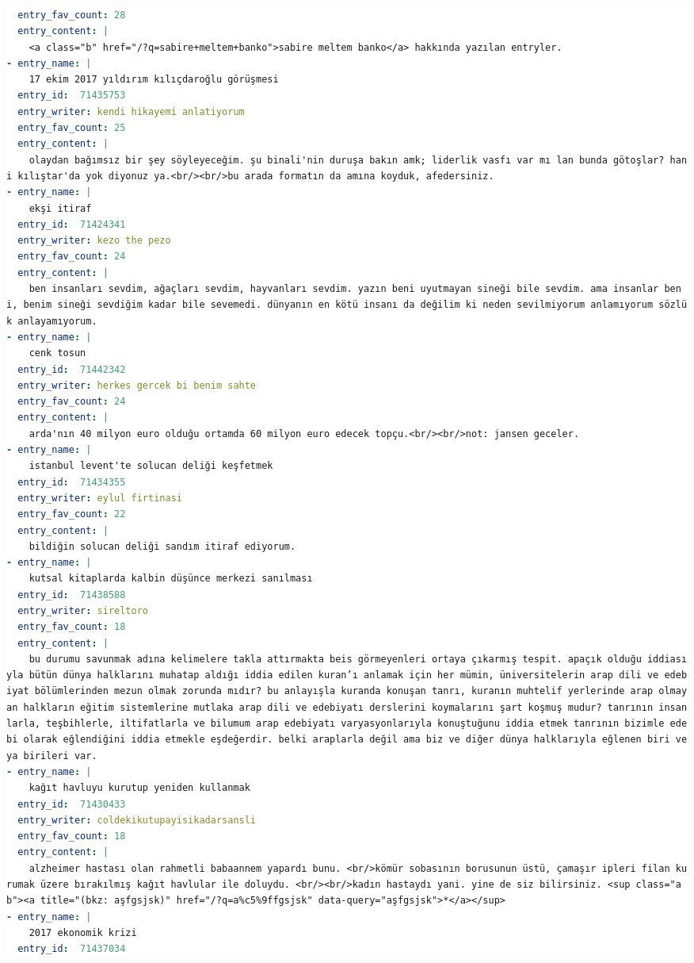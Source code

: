 ```yaml
  entry_fav_count: 28
  entry_content: |
    <a class="b" href="/?q=sabire+meltem+banko">sabire meltem banko</a> hakkında yazılan entryler.
- entry_name: |
    17 ekim 2017 yıldırım kılıçdaroğlu görüşmesi
  entry_id:  71435753
  entry_writer: kendi hikayemi anlatiyorum
  entry_fav_count: 25
  entry_content: |
    olaydan bağımsız bir şey söyleyeceğim. şu binali'nin duruşa bakın amk; liderlik vasfı var mı lan bunda götoşlar? hani kılıştar'da yok diyonuz ya.<br/><br/>bu arada formatın da amına koyduk, afedersiniz.
- entry_name: |
    ekşi itiraf
  entry_id:  71424341
  entry_writer: kezo the pezo
  entry_fav_count: 24
  entry_content: |
    ben insanları sevdim, ağaçları sevdim, hayvanları sevdim. yazın beni uyutmayan sineği bile sevdim. ama insanlar beni, benim sineği sevdiğim kadar bile sevemedi. dünyanın en kötü insanı da değilim ki neden sevilmiyorum anlamıyorum sözlük anlayamıyorum.
- entry_name: |
    cenk tosun
  entry_id:  71442342
  entry_writer: herkes gercek bi benim sahte
  entry_fav_count: 24
  entry_content: |
    arda'nın 40 milyon euro olduğu ortamda 60 milyon euro edecek topçu.<br/><br/>not: jansen geceler.
- entry_name: |
    istanbul levent'te solucan deliği keşfetmek
  entry_id:  71434355
  entry_writer: eylul firtinasi
  entry_fav_count: 22
  entry_content: |
    bildiğin solucan deliği sandım itiraf ediyorum.
- entry_name: |
    kutsal kitaplarda kalbin düşünce merkezi sanılması
  entry_id:  71438588
  entry_writer: sireltoro
  entry_fav_count: 18
  entry_content: |
    bu durumu savunmak adına kelimelere takla attırmakta beis görmeyenleri ortaya çıkarmış tespit. apaçık olduğu iddiasıyla bütün dünya halklarını muhatap aldığı iddia edilen kuran’ı anlamak için her mümin, üniversitelerin arap dili ve edebiyat bölümlerinden mezun olmak zorunda mıdır? bu anlayışla kuranda konuşan tanrı, kuranın muhtelif yerlerinde arap olmayan halkların eğitim sistemlerine mutlaka arap dili ve edebiyatı derslerini koymalarını şart koşmuş mudur? tanrının insanlarla, teşbihlerle, iltifatlarla ve bilumum arap edebiyatı varyasyonlarıyla konuştuğunu iddia etmek tanrının bizimle edebi olarak eğlendiğini iddia etmekle eşdeğerdir. belki araplarla değil ama biz ve diğer dünya halklarıyla eğlenen biri veya birileri var.
- entry_name: |
    kağıt havluyu kurutup yeniden kullanmak
  entry_id:  71430433
  entry_writer: coldekikutupayisikadarsansli
  entry_fav_count: 18
  entry_content: |
    alzheimer hastası olan rahmetli babaannem yapardı bunu. <br/>kömür sobasının borusunun üstü, çamaşır ipleri filan kurumak üzere bırakılmış kağıt havlular ile doluydu. <br/><br/>kadın hastaydı yani. yine de siz bilirsiniz. <sup class="ab"><a title="(bkz: aşfgsjsk)" href="/?q=a%c5%9ffgsjsk" data-query="aşfgsjsk">*</a></sup>
- entry_name: |
    2017 ekonomik krizi
  entry_id:  71437034
```
